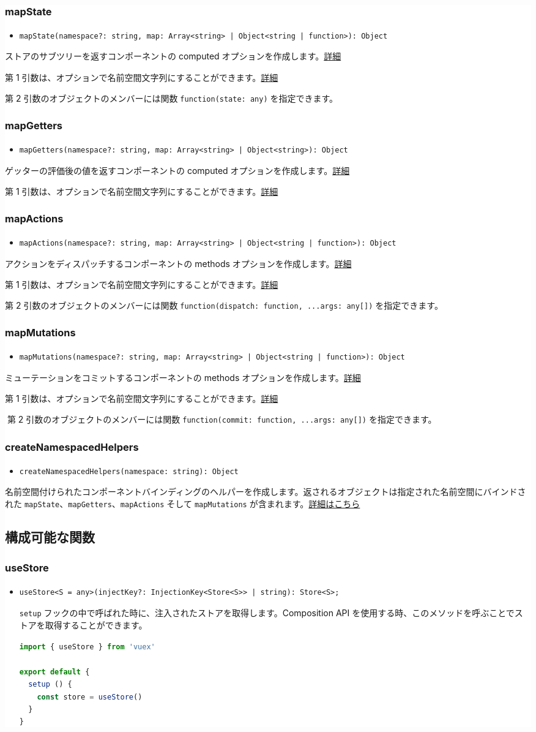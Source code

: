 ### mapState

-  `mapState(namespace?: string, map: Array<string> | Object<string | function>): Object`

  ストアのサブツリーを返すコンポーネントの computed オプションを作成します。[詳細](../guide/state.md#the-mapstate-helper)

  第 1 引数は、オプションで名前空間文字列にすることができます。[詳細](../guide/modules.md#binding-helpers-with-namespace)

  第 2 引数のオブジェクトのメンバーには関数 `function(state: any)` を指定できます。

### mapGetters

-  `mapGetters(namespace?: string, map: Array<string> | Object<string>): Object`

  ゲッターの評価後の値を返すコンポーネントの computed オプションを作成します。[詳細](../guide/getters.md#the-mapgetters-helper)

  第 1 引数は、オプションで名前空間文字列にすることができます。[詳細](../guide/modules.md#binding-helpers-with-namespace)

### mapActions

-  `mapActions(namespace?: string, map: Array<string> | Object<string | function>): Object`

  アクションをディスパッチするコンポーネントの methods オプションを作成します。[詳細](../guide/actions.md#dispatching-actions-in-components)

  第 1 引数は、オプションで名前空間文字列にすることができます。[詳細](../guide/modules.md#binding-helpers-with-namespace)

  第 2 引数のオブジェクトのメンバーには関数 `function(dispatch: function, ...args: any[])` を指定できます。

### mapMutations

-  `mapMutations(namespace?: string, map: Array<string> | Object<string | function>): Object`

  ミューテーションをコミットするコンポーネントの methods オプションを作成します。[詳細](../guide/mutations.md#commiting-mutations-in-components)

  第 1 引数は、オプションで名前空間文字列にすることができます。[詳細](../guide/modules.md#binding-helpers-with-namespace)

  第 2 引数のオブジェクトのメンバーには関数 `function(commit: function, ...args: any[])` を指定できます。

### createNamespacedHelpers

-  `createNamespacedHelpers(namespace: string): Object`

  名前空間付けられたコンポーネントバインディングのヘルパーを作成します。返されるオブジェクトは指定された名前空間にバインドされた `mapState`、`mapGetters`、`mapActions` そして `mapMutations` が含まれます。[詳細はこちら](../guide/modules.md#binding-helpers-with-namespace)

## 構成可能な関数

### useStore

- `useStore<S = any>(injectKey?: InjectionKey<Store<S>> | string): Store<S>;`

  `setup` フックの中で呼ばれた時に、注入されたストアを取得します。Composition API を使用する時、このメソッドを呼ぶことでストアを取得することができます。

  ```js
  import { useStore } from 'vuex'

  export default {
    setup () {
      const store = useStore()
    }
  }
  ```

